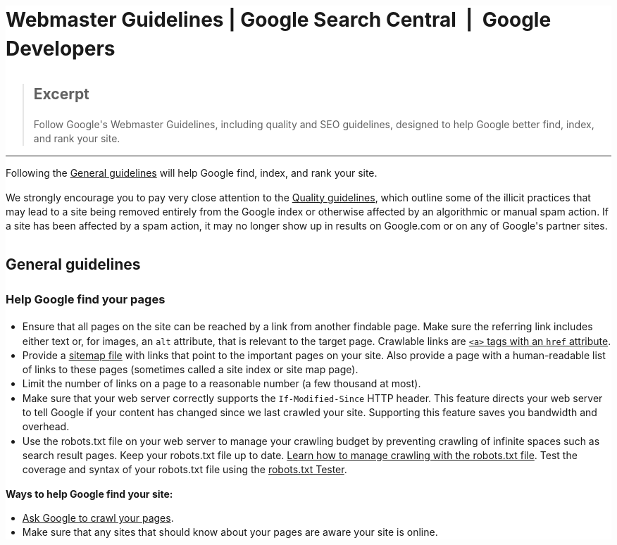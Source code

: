 # Webmaster Guidelines | Google Search Central  |  Google Developers

> ## Excerpt
>
> Follow Google's Webmaster Guidelines, including quality and SEO guidelines, designed to help Google better find, index, and rank your site.

---

<iframe frameborder="0" allowfullscreen="1" allow="accelerometer; autoplay; clipboard-write; encrypted-media; gyroscope; picture-in-picture" title="YouTube video player" width="640" height="360" src="https://www.youtube.com/embed/yFxNda5Z4eE?origin=https%3A%2F%2Fdevelopers.google.com&amp;showinfo=0&amp;video-id=yFxNda5Z4eE&amp;enablejsapi=1&amp;widgetid=1" id="widget2"></iframe>

Following the [General guidelines](https://developers.google.com/search/docs/advanced/guidelines/webmaster-guidelines?hl=en&_ga=2.47561892.2010395531.1639933504-972587081.1639933504&visit_id=1639931578542-8725338968151920159&rd=1#general) will help Google find, index, and rank your site.

We strongly encourage you to pay very close attention to the [Quality guidelines](https://developers.google.com/search/docs/advanced/guidelines/webmaster-guidelines?hl=en&_ga=2.47561892.2010395531.1639933504-972587081.1639933504&visit_id=1639931578542-8725338968151920159&rd=1#quality_guidelines), which outline some of the illicit practices that may lead to a site being removed entirely from the Google index or otherwise affected by an algorithmic or manual spam action. If a site has been affected by a spam action, it may no longer show up in results on Google.com or on any of Google's partner sites.

## General guidelines

### Help Google find your pages

- Ensure that all pages on the site can be reached by a link from another findable page. Make sure the referring link includes either text or, for images, an `alt` attribute, that is relevant to the target page. Crawlable links are [`<a>` tags with an `href` attribute](https://developers.google.com/search/docs/advanced/guidelines/links-crawlable).
- Provide a [sitemap file](https://developers.google.com/search/docs/advanced/sitemaps/overview) with links that point to the important pages on your site. Also provide a page with a human-readable list of links to these pages (sometimes called a site index or site map page).
- Limit the number of links on a page to a reasonable number (a few thousand at most).
- Make sure that your web server correctly supports the `If-Modified-Since` HTTP header. This feature directs your web server to tell Google if your content has changed since we last crawled your site. Supporting this feature saves you bandwidth and overhead.
- Use the robots.txt file on your web server to manage your crawling budget by preventing crawling of infinite spaces such as search result pages. Keep your robots.txt file up to date. [Learn how to manage crawling with the robots.txt file](https://developers.google.com/search/docs/advanced/robots/intro). Test the coverage and syntax of your robots.txt file using the [robots.txt Tester](https://www.google.com/webmasters/tools/robots-testing-tool).

**Ways to help Google find your site:**

- [Ask Google to crawl your pages](https://developers.google.com/search/docs/advanced/crawling/ask-google-to-recrawl).
- Make sure that any sites that should know about your pages are aware your site is online.
